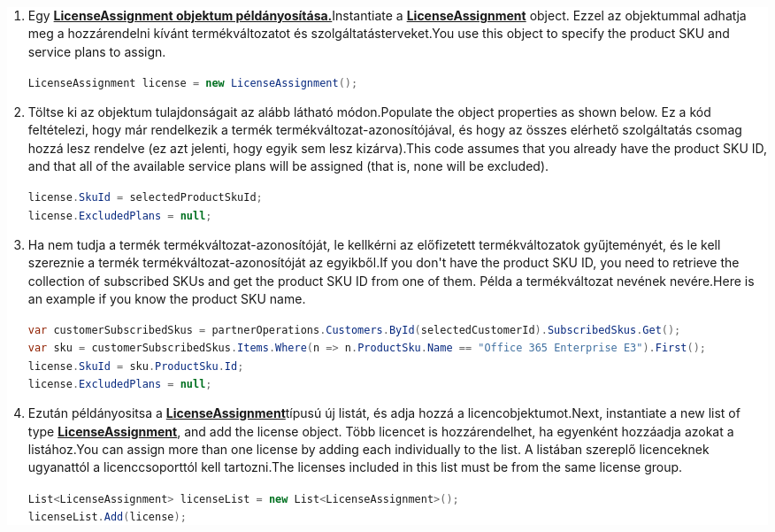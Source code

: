 1. <span data-ttu-id="91439-126">Egy [**LicenseAssignment objektum példányosítása.**](/dotnet/api/microsoft.store.partnercenter.models.licenses.licenseassignment)</span><span class="sxs-lookup"><span data-stu-id="91439-126">Instantiate a [**LicenseAssignment**](/dotnet/api/microsoft.store.partnercenter.models.licenses.licenseassignment) object.</span></span> <span data-ttu-id="91439-127">Ezzel az objektummal adhatja meg a hozzárendelni kívánt termékváltozatot és szolgáltatásterveket.</span><span class="sxs-lookup"><span data-stu-id="91439-127">You use this object to specify the product SKU and service plans to assign.</span></span>

    ``` csharp
    LicenseAssignment license = new LicenseAssignment();
    ```

2. <span data-ttu-id="91439-128">Töltse ki az objektum tulajdonságait az alább látható módon.</span><span class="sxs-lookup"><span data-stu-id="91439-128">Populate the object properties as shown below.</span></span> <span data-ttu-id="91439-129">Ez a kód feltételezi, hogy már rendelkezik a termék termékváltozat-azonosítójával, és hogy az összes elérhető szolgáltatás csomag hozzá lesz rendelve (ez azt jelenti, hogy egyik sem lesz kizárva).</span><span class="sxs-lookup"><span data-stu-id="91439-129">This code assumes that you already have the product SKU ID, and that all of the available service plans will be assigned (that is, none will be excluded).</span></span>

    ```csharp
    license.SkuId = selectedProductSkuId;
    license.ExcludedPlans = null;
    ```

3. <span data-ttu-id="91439-130">Ha nem tudja a termék termékváltozat-azonosítóját, le kellkérni az előfizetett termékváltozatok gyűjteményét, és le kell szereznie a termék termékváltozat-azonosítóját az egyikből.</span><span class="sxs-lookup"><span data-stu-id="91439-130">If you don't have the product SKU ID, you need to retrieve the collection of subscribed SKUs and get the product SKU ID from one of them.</span></span> <span data-ttu-id="91439-131">Példa a termékváltozat nevének nevére.</span><span class="sxs-lookup"><span data-stu-id="91439-131">Here is an example if you know the product SKU name.</span></span>

    ```csharp
    var customerSubscribedSkus = partnerOperations.Customers.ById(selectedCustomerId).SubscribedSkus.Get();
    var sku = customerSubscribedSkus.Items.Where(n => n.ProductSku.Name == "Office 365 Enterprise E3").First();
    license.SkuId = sku.ProductSku.Id;
    license.ExcludedPlans = null;
    ```

4. <span data-ttu-id="91439-132">Ezután példányositsa a [**LicenseAssignment**](/dotnet/api/microsoft.store.partnercenter.models.licenses.licenseassignment)típusú új listát, és adja hozzá a licencobjektumot.</span><span class="sxs-lookup"><span data-stu-id="91439-132">Next, instantiate a new list of type [**LicenseAssignment**](/dotnet/api/microsoft.store.partnercenter.models.licenses.licenseassignment), and add the license object.</span></span> <span data-ttu-id="91439-133">Több licencet is hozzárendelhet, ha egyenként hozzáadja azokat a listához.</span><span class="sxs-lookup"><span data-stu-id="91439-133">You can assign more than one license by adding each individually to the list.</span></span> <span data-ttu-id="91439-134">A listában szereplő licenceknek ugyanattól a licenccsoporttól kell tartozni.</span><span class="sxs-lookup"><span data-stu-id="91439-134">The licenses included in this list must be from the same license group.</span></span>

    ```csharp
    List<LicenseAssignment> licenseList = new List<LicenseAssignment>();
    licenseList.Add(license);
    ```
